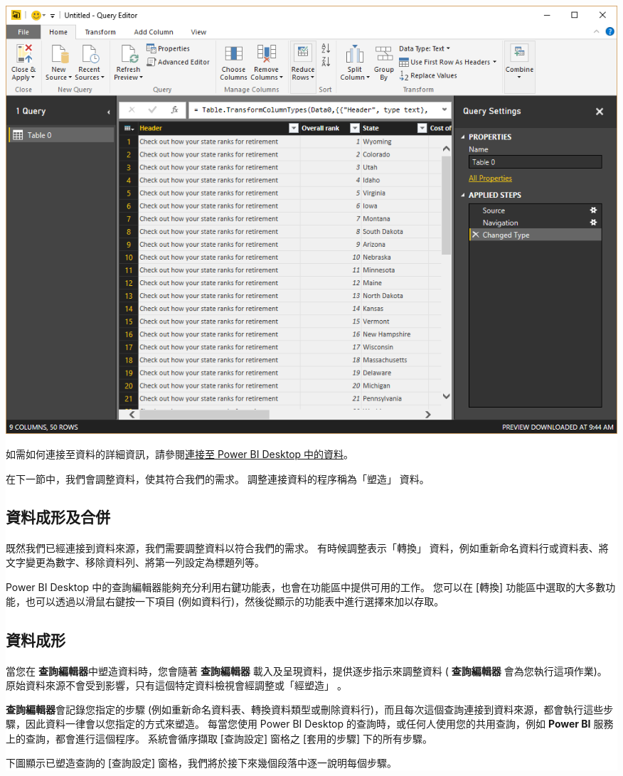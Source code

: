  ![](media/desktop-getting-started/designer_gsg_editquery.png)

如需如何連接至資料的詳細資訊，請參閱[連接至 Power BI Desktop 中的資料](desktop-connect-to-data.md)。

在下一節中，我們會調整資料，使其符合我們的需求。 調整連接資料的程序稱為「塑造」  資料。

## <a name="shape-and-combine-data"></a>資料成形及合併
既然我們已經連接到資料來源，我們需要調整資料以符合我們的需求。 有時候調整表示「轉換」  資料，例如重新命名資料行或資料表、將文字變更為數字、移除資料列、將第一列設定為標題列等。

Power BI Desktop 中的查詢編輯器能夠充分利用右鍵功能表，也會在功能區中提供可用的工作。 您可以在 [轉換]  功能區中選取的大多數功能，也可以透過以滑鼠右鍵按一下項目 (例如資料行)，然後從顯示的功能表中進行選擇來加以存取。

## <a name="shape-data"></a>資料成形
當您在 **查詢編輯器**中塑造資料時，您會隨著 **查詢編輯器** 載入及呈現資料，提供逐步指示來調整資料 ( **查詢編輯器** 會為您執行這項作業)。 原始資料來源不會受到影響，只有這個特定資料檢視會經調整或「經塑造」 。

**查詢編輯器**會記錄您指定的步驟 (例如重新命名資料表、轉換資料類型或刪除資料行)，而且每次這個查詢連接到資料來源，都會執行這些步驟，因此資料一律會以您指定的方式來塑造。 每當您使用 Power BI Desktop 的查詢時，或任何人使用您的共用查詢，例如 **Power BI** 服務上的查詢，都會進行這個程序。 系統會循序擷取 [查詢設定]  窗格之 [套用的步驟] 下的所有步驟。

下圖顯示已塑造查詢的 [查詢設定]  窗格，我們將於接下來幾個段落中逐一說明每個步驟。
